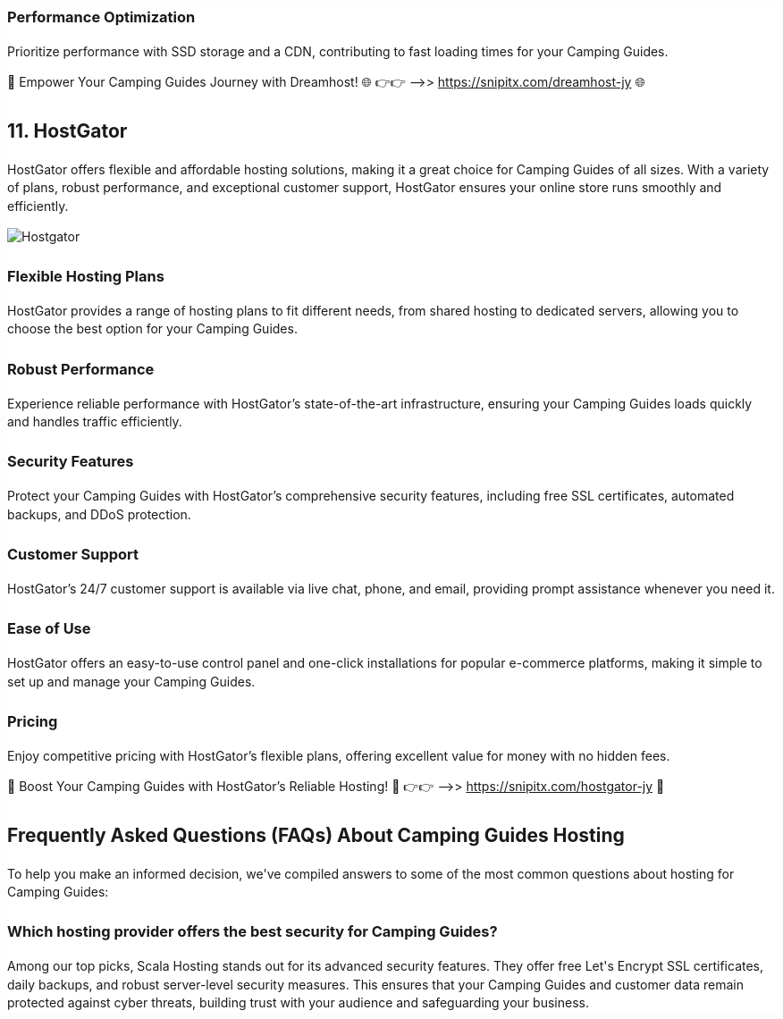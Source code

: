 ### Performance Optimization
Prioritize performance with SSD storage and a CDN, contributing to fast loading times for your Camping Guides.

🚀 Empower Your Camping Guides Journey with Dreamhost! 🌐
👉👉 -->> https://snipitx.com/dreamhost-jy 🌐

## 11. HostGator

HostGator offers flexible and affordable hosting solutions, making it a great choice for Camping Guides of all sizes. With a variety of plans, robust performance, and exceptional customer support, HostGator ensures your online store runs smoothly and efficiently.

![Hostgator](https://i.imgur.com/SNC0dSu.jpeg "Hostgator Hosting")

### Flexible Hosting Plans
HostGator provides a range of hosting plans to fit different needs, from shared hosting to dedicated servers, allowing you to choose the best option for your Camping Guides.

### Robust Performance
Experience reliable performance with HostGator’s state-of-the-art infrastructure, ensuring your Camping Guides loads quickly and handles traffic efficiently.

### Security Features
Protect your Camping Guides with HostGator’s comprehensive security features, including free SSL certificates, automated backups, and DDoS protection.

### Customer Support
HostGator’s 24/7 customer support is available via live chat, phone, and email, providing prompt assistance whenever you need it.

### Ease of Use
HostGator offers an easy-to-use control panel and one-click installations for popular e-commerce platforms, making it simple to set up and manage your Camping Guides.

### Pricing
Enjoy competitive pricing with HostGator’s flexible plans, offering excellent value for money with no hidden fees.

🌟 Boost Your Camping Guides with HostGator’s Reliable Hosting! 🚀
👉👉 -->> https://snipitx.com/hostgator-jy 🚀

## Frequently Asked Questions (FAQs) About Camping Guides Hosting

To help you make an informed decision, we've compiled answers to some of the most common questions about hosting for Camping Guides:

### Which hosting provider offers the best security for Camping Guides? 
Among our top picks, Scala Hosting stands out for its advanced security features. They offer free Let's Encrypt SSL certificates, daily backups, and robust server-level security measures. This ensures that your Camping Guides and customer data remain protected against cyber threats, building trust with your audience and safeguarding your business.
